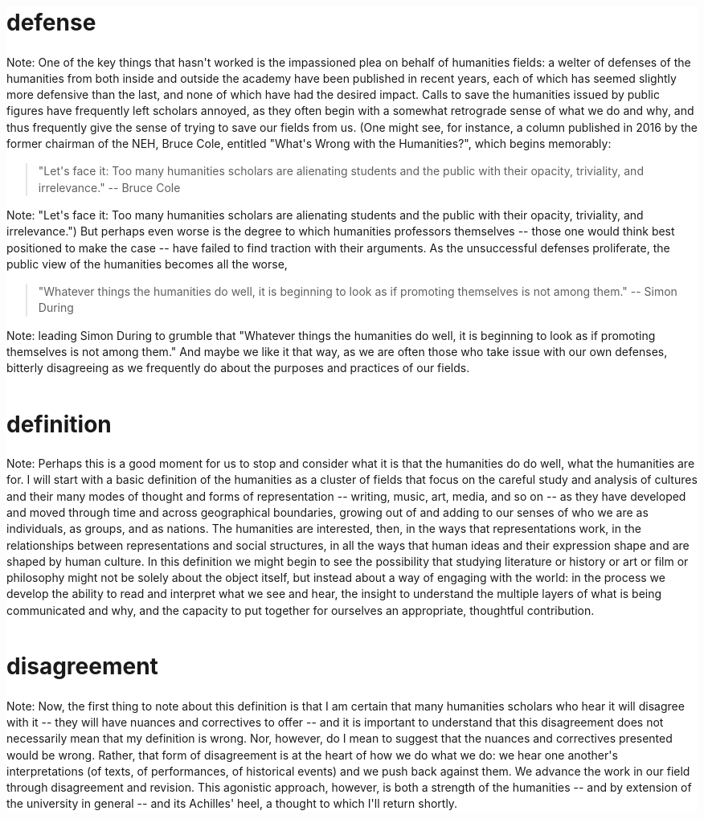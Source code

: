 
# defense

Note: One of the key things that hasn't worked is the impassioned plea on behalf of humanities fields: a welter of defenses of the humanities from both inside and outside the academy have been published in recent years, each of which has seemed slightly more defensive than the last, and none of which have had the desired impact. Calls to save the humanities issued by public figures have frequently left scholars annoyed, as they often begin with a somewhat retrograde sense of what we do and why, and thus frequently give the sense of trying to save our fields from us. (One might see, for instance, a column published in 2016 by the former chairman of the NEH, Bruce Cole, entitled "What's Wrong with the Humanities?", which begins memorably:


> "Let's face it: Too many humanities scholars are alienating students and the public with their opacity, triviality, and irrelevance."  -- Bruce Cole

Note: "Let's face it: Too many humanities scholars are alienating students and the public with their opacity, triviality, and irrelevance.") But perhaps even worse is the degree to which humanities professors themselves -- those one would think best positioned to make the case -- have failed to find traction with their arguments. As the unsuccessful defenses proliferate, the public view of the humanities becomes all the worse,


> "Whatever things the humanities do well, it is beginning to look as if promoting themselves is not among them."  -- Simon During

Note: leading Simon During to grumble that "Whatever things the humanities do well, it is beginning to look as if promoting themselves is not among them." And maybe we like it that way, as we are often those who take issue with our own defenses, bitterly disagreeing as we frequently do about the purposes and practices of our fields.


# definition

Note: Perhaps this is a good moment for us to stop and consider what it is that the humanities do do well, what the humanities are for. I will start with a basic definition of the humanities as a cluster of fields that focus on the careful study and analysis of cultures and their many modes of thought and forms of representation -- writing, music, art, media, and so on -- as they have developed and moved through time and across geographical boundaries, growing out of and adding to our senses of who we are as individuals, as groups, and as nations. The humanities are interested, then, in the ways that representations work, in the relationships between representations and social structures, in all the ways that human ideas and their expression shape and are shaped by human culture. In this definition we might begin to see the possibility that studying literature or history or art or film or philosophy might not be solely about the object itself, but instead about a way of engaging with the world: in the process we develop the ability to read and interpret what we see and hear, the insight to understand the multiple layers of what is being communicated and why, and the capacity to put together for ourselves an appropriate, thoughtful contribution.


# disagreement

Note: Now, the first thing to note about this definition is that I am certain that many humanities scholars who hear it will disagree with it -- they will have nuances and correctives to offer -- and it is important to understand that this disagreement does not necessarily mean that my definition is wrong. Nor, however, do I mean to suggest that the nuances and correctives presented would be wrong. Rather, that form of disagreement is at the heart of how we do what we do: we hear one another's interpretations (of texts, of performances, of historical events) and we push back against them. We advance the work in our field through disagreement and revision. This agonistic approach, however, is both a strength of the humanities -- and by extension of the university in general -- and its Achilles' heel, a thought to which I'll return shortly.
